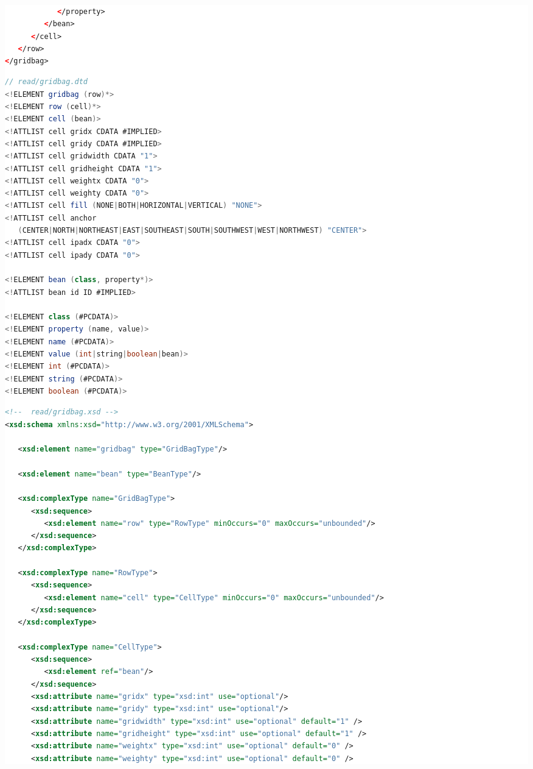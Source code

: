 ```xml
            </property>
         </bean>
      </cell>
   </row>
</gridbag>
```
```java
// read/gridbag.dtd
<!ELEMENT gridbag (row)*>
<!ELEMENT row (cell)*>
<!ELEMENT cell (bean)>
<!ATTLIST cell gridx CDATA #IMPLIED>
<!ATTLIST cell gridy CDATA #IMPLIED>
<!ATTLIST cell gridwidth CDATA "1">
<!ATTLIST cell gridheight CDATA "1">
<!ATTLIST cell weightx CDATA "0">
<!ATTLIST cell weighty CDATA "0">
<!ATTLIST cell fill (NONE|BOTH|HORIZONTAL|VERTICAL) "NONE">
<!ATTLIST cell anchor 
   (CENTER|NORTH|NORTHEAST|EAST|SOUTHEAST|SOUTH|SOUTHWEST|WEST|NORTHWEST) "CENTER">
<!ATTLIST cell ipadx CDATA "0">
<!ATTLIST cell ipady CDATA "0">

<!ELEMENT bean (class, property*)>
<!ATTLIST bean id ID #IMPLIED>

<!ELEMENT class (#PCDATA)>
<!ELEMENT property (name, value)>
<!ELEMENT name (#PCDATA)>
<!ELEMENT value (int|string|boolean|bean)>
<!ELEMENT int (#PCDATA)>
<!ELEMENT string (#PCDATA)>
<!ELEMENT boolean (#PCDATA)>
```
```xml
<!--  read/gridbag.xsd -->
<xsd:schema xmlns:xsd="http://www.w3.org/2001/XMLSchema">

   <xsd:element name="gridbag" type="GridBagType"/>

   <xsd:element name="bean" type="BeanType"/>

   <xsd:complexType name="GridBagType">
      <xsd:sequence>
         <xsd:element name="row" type="RowType" minOccurs="0" maxOccurs="unbounded"/>
      </xsd:sequence>
   </xsd:complexType>

   <xsd:complexType name="RowType">
      <xsd:sequence>
         <xsd:element name="cell" type="CellType" minOccurs="0" maxOccurs="unbounded"/>
      </xsd:sequence>
   </xsd:complexType>

   <xsd:complexType name="CellType">
      <xsd:sequence>
         <xsd:element ref="bean"/>
      </xsd:sequence>
      <xsd:attribute name="gridx" type="xsd:int" use="optional"/>
      <xsd:attribute name="gridy" type="xsd:int" use="optional"/>
      <xsd:attribute name="gridwidth" type="xsd:int" use="optional" default="1" />
      <xsd:attribute name="gridheight" type="xsd:int" use="optional" default="1" />
      <xsd:attribute name="weightx" type="xsd:int" use="optional" default="0" />
      <xsd:attribute name="weighty" type="xsd:int" use="optional" default="0" />
```
